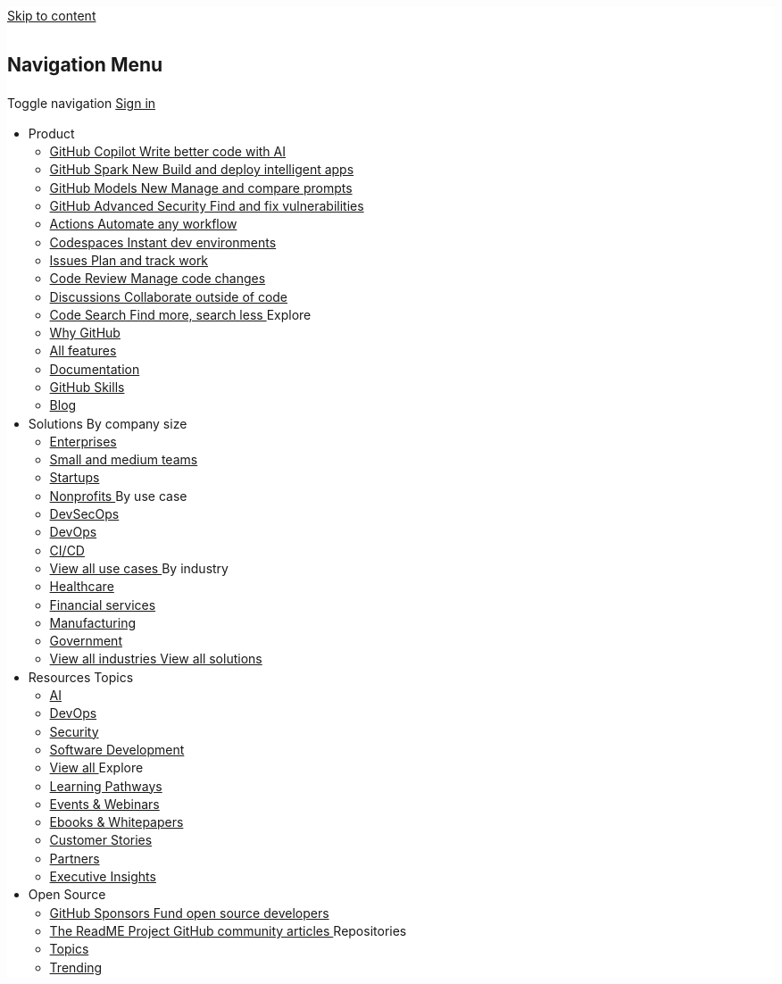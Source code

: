 [Skip to content](https://github.com/solutions/industry/government#start-of-content)
## Navigation Menu
Toggle navigation
[ ](https://github.com/)
[ Sign in ](https://github.com/login?return_to=https%3A%2F%2Fgithub.com%2Fsolutions%2Findustry%2Fgovernment)
  * Product 
    * [ GitHub Copilot  Write better code with AI  ](https://github.com/features/copilot)
    * [ GitHub Spark  New  Build and deploy intelligent apps  ](https://github.com/features/spark)
    * [ GitHub Models  New  Manage and compare prompts  ](https://github.com/features/models)
    * [ GitHub Advanced Security  Find and fix vulnerabilities  ](https://github.com/security/advanced-security)
    * [ Actions  Automate any workflow  ](https://github.com/features/actions)
    * [ Codespaces  Instant dev environments  ](https://github.com/features/codespaces)
    * [ Issues  Plan and track work  ](https://github.com/features/issues)
    * [ Code Review  Manage code changes  ](https://github.com/features/code-review)
    * [ Discussions  Collaborate outside of code  ](https://github.com/features/discussions)
    * [ Code Search  Find more, search less  ](https://github.com/features/code-search)
Explore
    * [ Why GitHub ](https://github.com/why-github)
    * [ All features ](https://github.com/features)
    * [ Documentation ](https://docs.github.com)
    * [ GitHub Skills ](https://skills.github.com)
    * [ Blog ](https://github.blog)
  * Solutions 
By company size
    * [ Enterprises ](https://github.com/enterprise)
    * [ Small and medium teams ](https://github.com/team)
    * [ Startups ](https://github.com/enterprise/startups)
    * [ Nonprofits ](https://github.com/solutions/industry/nonprofits)
By use case
    * [ DevSecOps ](https://github.com/solutions/use-case/devsecops)
    * [ DevOps ](https://github.com/solutions/use-case/devops)
    * [ CI/CD ](https://github.com/solutions/use-case/ci-cd)
    * [ View all use cases ](https://github.com/solutions/use-case)
By industry
    * [ Healthcare ](https://github.com/solutions/industry/healthcare)
    * [ Financial services ](https://github.com/solutions/industry/financial-services)
    * [ Manufacturing ](https://github.com/solutions/industry/manufacturing)
    * [ Government ](https://github.com/solutions/industry/government)
    * [ View all industries ](https://github.com/solutions/industry)
[ View all solutions ](https://github.com/solutions)
  * Resources 
Topics
    * [ AI ](https://github.com/resources/articles/ai)
    * [ DevOps ](https://github.com/resources/articles/devops)
    * [ Security ](https://github.com/resources/articles/security)
    * [ Software Development ](https://github.com/resources/articles/software-development)
    * [ View all ](https://github.com/resources/articles)
Explore
    * [ Learning Pathways ](https://resources.github.com/learn/pathways)
    * [ Events & Webinars ](https://resources.github.com)
    * [ Ebooks & Whitepapers ](https://github.com/resources/whitepapers)
    * [ Customer Stories ](https://github.com/customer-stories)
    * [ Partners ](https://partner.github.com)
    * [ Executive Insights ](https://github.com/solutions/executive-insights)
  * Open Source 
    * [ GitHub Sponsors  Fund open source developers  ](https://github.com/sponsors)
    * [ The ReadME Project  GitHub community articles  ](https://github.com/readme)
Repositories
    * [ Topics ](https://github.com/topics)
    * [ Trending ](https://github.com/trending)